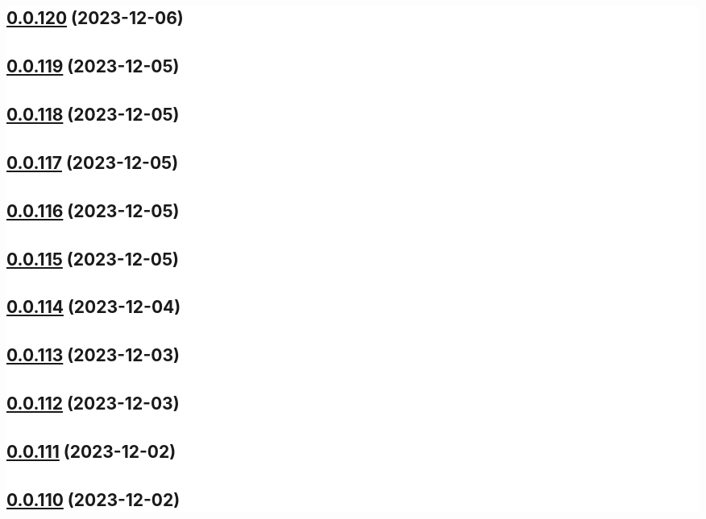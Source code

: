 ## [0.0.120](https://github.com/tuffz/tuffz-nx-workspace/compare/tuffz-com-e2e-0.0.119...tuffz-com-e2e-0.0.120) (2023-12-06)

## [0.0.119](https://github.com/tuffz/tuffz-nx-workspace/compare/tuffz-com-e2e-0.0.118...tuffz-com-e2e-0.0.119) (2023-12-05)

## [0.0.118](https://github.com/tuffz/tuffz-nx-workspace/compare/tuffz-com-e2e-0.0.117...tuffz-com-e2e-0.0.118) (2023-12-05)

## [0.0.117](https://github.com/tuffz/tuffz-nx-workspace/compare/tuffz-com-e2e-0.0.116...tuffz-com-e2e-0.0.117) (2023-12-05)

## [0.0.116](https://github.com/tuffz/tuffz-nx-workspace/compare/tuffz-com-e2e-0.0.115...tuffz-com-e2e-0.0.116) (2023-12-05)

## [0.0.115](https://github.com/tuffz/tuffz-nx-workspace/compare/tuffz-com-e2e-0.0.114...tuffz-com-e2e-0.0.115) (2023-12-05)

## [0.0.114](https://github.com/tuffz/tuffz-nx-workspace/compare/tuffz-com-e2e-0.0.113...tuffz-com-e2e-0.0.114) (2023-12-04)

## [0.0.113](https://github.com/tuffz/tuffz-nx-workspace/compare/tuffz-com-e2e-0.0.112...tuffz-com-e2e-0.0.113) (2023-12-03)

## [0.0.112](https://github.com/tuffz/tuffz-nx-workspace/compare/tuffz-com-e2e-0.0.111...tuffz-com-e2e-0.0.112) (2023-12-03)

## [0.0.111](https://github.com/tuffz/tuffz-nx-workspace/compare/tuffz-com-e2e-0.0.110...tuffz-com-e2e-0.0.111) (2023-12-02)

## [0.0.110](https://github.com/tuffz/tuffz-nx-workspace/compare/tuffz-com-e2e-0.0.109...tuffz-com-e2e-0.0.110) (2023-12-02)

